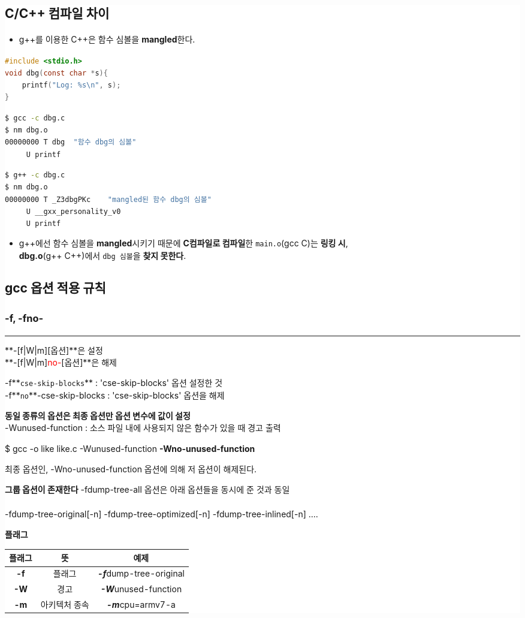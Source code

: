   
## C/C++ 컴파일 차이
- g++를 이용한 C++은 함수 심볼을 **mangled**한다.
  
```c
#include <stdio.h>
void dbg(const char *s){
	printf("Log: %s\n", s);
}
```
```bash
$ gcc -c dbg.c
$ nm dbg.o
00000000 T dbg	"함수 dbg의 심볼"
	 U printf
```
```bash
$ g++ -c dbg.c
$ nm dbg.o
00000000 T _Z3dbgPKc	"mangled된 함수 dbg의 심볼"
	 U __gxx_personality_v0
	 U printf
```
- g++에선 함수 심볼을 **mangled**시키기 때문에 **C컴파일로 컴파일**한 `main.o`(gcc C)는 **링킹 시**, <br>**dbg.o**(g++ C++)에서 `dbg 심볼`을 **찾지 못한다**.
 
## gcc 옵션 적용 규칙
### -f, -fno-
---
**-[f|W|m][옵션]**은 설정  
**-[f|W|m]<span style="color:red">no-</span>[옵션]**은 해제  

-f**`cse-skip-blocks`**	: 'cse-skip-blocks' 옵션 설정한 것  
-f**`no`**-cse-skip-blocks : 'cse-skip-blocks' 옵션을 해제

**동일 종류의 옵션은 최종 옵션만 옵션 변수에 값이 설정**  
-Wunused-function : 소스 파일 내에 사용되지 않은 함수가 있을 때 경고 출력

$ gcc -o like like.c -Wunused-function **-Wno-unused-function**

최종 옵션인, -Wno-unused-function 옵션에 의해 저 옵션이 해제된다.

**그룹 옵션이 존재한다**
-fdump-tree-all 옵션은 아래 옵션들을 동시에 준 것과 동일  
<br>
-fdump-tree-original[-n] -fdump-tree-optimized[-n] -fdump-tree-inlined[-n] ....

**플래그**
  
플래그|뜻|예제
:---:|:---:|:---:
**-f**|플래그| ***-f***dump-tree-original
**-W**|경고| ***-W***unused-function
**-m**|아키텍처 종속| ***-m***cpu=armv7-a
  